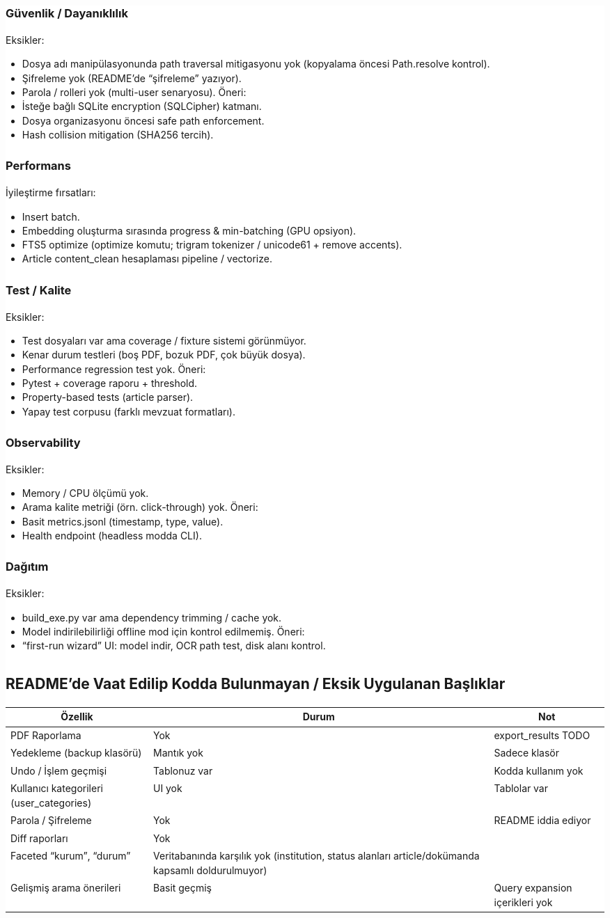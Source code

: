 ### Güvenlik / Dayanıklılık
Eksikler:
- Dosya adı manipülasyonunda path traversal mitigasyonu yok (kopyalama öncesi Path.resolve kontrol).
- Şifreleme yok (README’de “şifreleme” yazıyor).
- Parola / rolleri yok (multi-user senaryosu).
Öneri:
- İsteğe bağlı SQLite encryption (SQLCipher) katmanı.
- Dosya organizasyonu öncesi safe path enforcement.
- Hash collision mitigation (SHA256 tercih).

### Performans
İyileştirme fırsatları:
- Insert batch.
- Embedding oluşturma sırasında progress & min-batching (GPU opsiyon).
- FTS5 optimize (optimize komutu; trigram tokenizer / unicode61 + remove accents).
- Article content_clean hesaplaması pipeline / vectorize.

### Test / Kalite
Eksikler:
- Test dosyaları var ama coverage / fixture sistemi görünmüyor.
- Kenar durum testleri (boş PDF, bozuk PDF, çok büyük dosya).
- Performance regression test yok.
Öneri:
- Pytest + coverage raporu + threshold.
- Property-based tests (article parser).
- Yapay test corpusu (farklı mevzuat formatları).

### Observability
Eksikler:
- Memory / CPU ölçümü yok.
- Arama kalite metriği (örn. click-through) yok.
Öneri:
- Basit metrics.jsonl (timestamp, type, value).
- Health endpoint (headless modda CLI).

### Dağıtım
Eksikler:
- build_exe.py var ama dependency trimming / cache yok.
- Model indirilebilirliği offline mod için kontrol edilmemiş.
Öneri:
- “first-run wizard” UI: model indir, OCR path test, disk alanı kontrol.

## README’de Vaat Edilip Kodda Bulunmayan / Eksik Uygulanan Başlıklar
| Özellik | Durum | Not |
|---------|-------|-----|
| PDF Raporlama | Yok | export_results TODO |
| Yedekleme (backup klasörü) | Mantık yok | Sadece klasör |
| Undo / İşlem geçmişi | Tablonuz var | Kodda kullanım yok |
| Kullanıcı kategorileri (user_categories) | UI yok | Tablolar var |
| Parola / Şifreleme | Yok | README iddia ediyor |
| Diff raporları | Yok | |
| Faceted “kurum”, “durum” | Veritabanında karşılık yok (institution, status alanları article/dokümanda kapsamlı doldurulmuyor) | |
| Gelişmiş arama önerileri | Basit geçmiş | Query expansion içerikleri yok |
